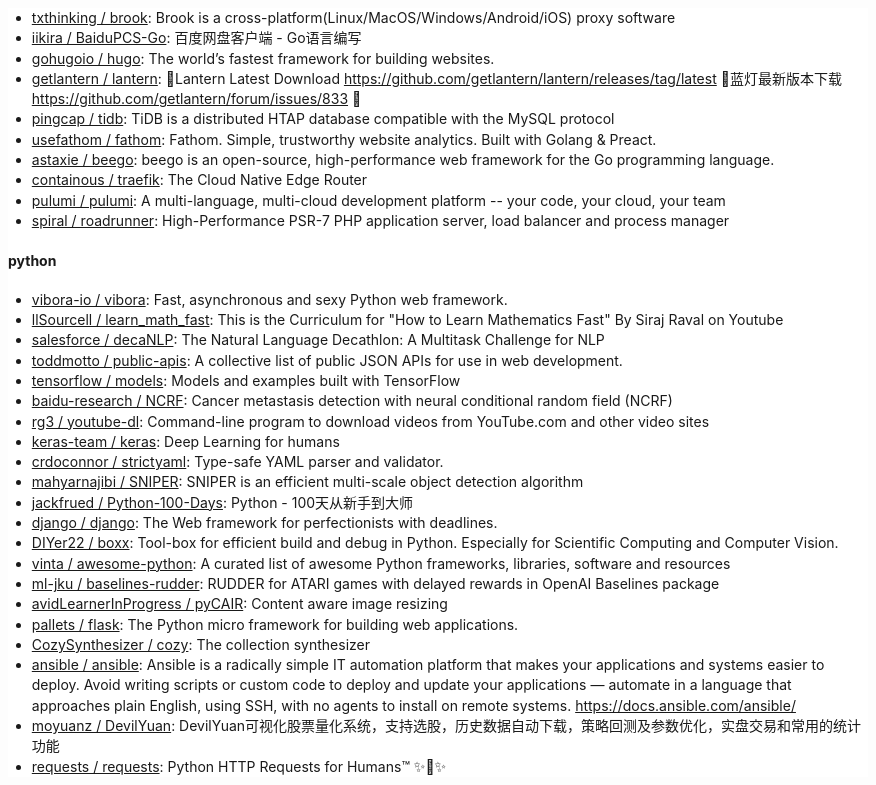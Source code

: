 * [txthinking / brook](https://github.com/txthinking/brook):  Brook is a cross-platform(Linux/MacOS/Windows/Android/iOS) proxy software
* [iikira / BaiduPCS-Go](https://github.com/iikira/BaiduPCS-Go):  百度网盘客户端 - Go语言编写
* [gohugoio / hugo](https://github.com/gohugoio/hugo):  The world’s fastest framework for building websites.
* [getlantern / lantern](https://github.com/getlantern/lantern):  🔴Lantern Latest Download https://github.com/getlantern/lantern/releases/tag/latest 🔴蓝灯最新版本下载 https://github.com/getlantern/forum/issues/833 🔴
* [pingcap / tidb](https://github.com/pingcap/tidb):  TiDB is a distributed HTAP database compatible with the MySQL protocol
* [usefathom / fathom](https://github.com/usefathom/fathom):  Fathom. Simple, trustworthy website analytics. Built with Golang & Preact.
* [astaxie / beego](https://github.com/astaxie/beego):  beego is an open-source, high-performance web framework for the Go programming language.
* [containous / traefik](https://github.com/containous/traefik):  The Cloud Native Edge Router
* [pulumi / pulumi](https://github.com/pulumi/pulumi):  A multi-language, multi-cloud development platform -- your code, your cloud, your team
* [spiral / roadrunner](https://github.com/spiral/roadrunner):  High-Performance PSR-7 PHP application server, load balancer and process manager

#### python

* [vibora-io / vibora](https://github.com/vibora-io/vibora):  Fast, asynchronous and sexy Python web framework.
* [llSourcell / learn_math_fast](https://github.com/llSourcell/learn_math_fast):  This is the Curriculum for "How to Learn Mathematics Fast" By Siraj Raval on Youtube
* [salesforce / decaNLP](https://github.com/salesforce/decaNLP):  The Natural Language Decathlon: A Multitask Challenge for NLP
* [toddmotto / public-apis](https://github.com/toddmotto/public-apis):  A collective list of public JSON APIs for use in web development.
* [tensorflow / models](https://github.com/tensorflow/models):  Models and examples built with TensorFlow
* [baidu-research / NCRF](https://github.com/baidu-research/NCRF):  Cancer metastasis detection with neural conditional random field (NCRF)
* [rg3 / youtube-dl](https://github.com/rg3/youtube-dl):  Command-line program to download videos from YouTube.com and other video sites
* [keras-team / keras](https://github.com/keras-team/keras):  Deep Learning for humans
* [crdoconnor / strictyaml](https://github.com/crdoconnor/strictyaml):  Type-safe YAML parser and validator.
* [mahyarnajibi / SNIPER](https://github.com/mahyarnajibi/SNIPER):  SNIPER is an efficient multi-scale object detection algorithm
* [jackfrued / Python-100-Days](https://github.com/jackfrued/Python-100-Days):  Python - 100天从新手到大师
* [django / django](https://github.com/django/django):  The Web framework for perfectionists with deadlines.
* [DIYer22 / boxx](https://github.com/DIYer22/boxx):  Tool-box for efficient build and debug in Python. Especially for Scientific Computing and Computer Vision.
* [vinta / awesome-python](https://github.com/vinta/awesome-python):  A curated list of awesome Python frameworks, libraries, software and resources
* [ml-jku / baselines-rudder](https://github.com/ml-jku/baselines-rudder):  RUDDER for ATARI games with delayed rewards in OpenAI Baselines package
* [avidLearnerInProgress / pyCAIR](https://github.com/avidLearnerInProgress/pyCAIR):  Content aware image resizing
* [pallets / flask](https://github.com/pallets/flask):  The Python micro framework for building web applications.
* [CozySynthesizer / cozy](https://github.com/CozySynthesizer/cozy):  The collection synthesizer
* [ansible / ansible](https://github.com/ansible/ansible):  Ansible is a radically simple IT automation platform that makes your applications and systems easier to deploy. Avoid writing scripts or custom code to deploy and update your applications — automate in a language that approaches plain English, using SSH, with no agents to install on remote systems. https://docs.ansible.com/ansible/
* [moyuanz / DevilYuan](https://github.com/moyuanz/DevilYuan):  DevilYuan可视化股票量化系统，支持选股，历史数据自动下载，策略回测及参数优化，实盘交易和常用的统计功能
* [requests / requests](https://github.com/requests/requests):  Python HTTP Requests for Humans™ ✨🍰✨